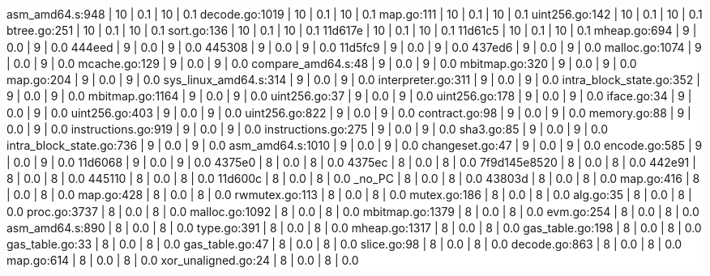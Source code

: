 asm_amd64.s:948                                      |     10 |   0.1 |  10 |   0.1
decode.go:1019                                       |     10 |   0.1 |  10 |   0.1
map.go:111                                           |     10 |   0.1 |  10 |   0.1
uint256.go:142                                       |     10 |   0.1 |  10 |   0.1
btree.go:251                                         |     10 |   0.1 |  10 |   0.1
sort.go:136                                          |     10 |   0.1 |  10 |   0.1
11d617e                                              |     10 |   0.1 |  10 |   0.1
11d61c5                                              |     10 |   0.1 |  10 |   0.1
mheap.go:694                                         |      9 |   0.0 |   9 |   0.0
444eed                                               |      9 |   0.0 |   9 |   0.0
445308                                               |      9 |   0.0 |   9 |   0.0
11d5fc9                                              |      9 |   0.0 |   9 |   0.0
437ed6                                               |      9 |   0.0 |   9 |   0.0
malloc.go:1074                                       |      9 |   0.0 |   9 |   0.0
mcache.go:129                                        |      9 |   0.0 |   9 |   0.0
compare_amd64.s:48                                   |      9 |   0.0 |   9 |   0.0
mbitmap.go:320                                       |      9 |   0.0 |   9 |   0.0
map.go:204                                           |      9 |   0.0 |   9 |   0.0
sys_linux_amd64.s:314                                |      9 |   0.0 |   9 |   0.0
interpreter.go:311                                   |      9 |   0.0 |   9 |   0.0
intra_block_state.go:352                             |      9 |   0.0 |   9 |   0.0
mbitmap.go:1164                                      |      9 |   0.0 |   9 |   0.0
uint256.go:37                                        |      9 |   0.0 |   9 |   0.0
uint256.go:178                                       |      9 |   0.0 |   9 |   0.0
iface.go:34                                          |      9 |   0.0 |   9 |   0.0
uint256.go:403                                       |      9 |   0.0 |   9 |   0.0
uint256.go:822                                       |      9 |   0.0 |   9 |   0.0
contract.go:98                                       |      9 |   0.0 |   9 |   0.0
memory.go:88                                         |      9 |   0.0 |   9 |   0.0
instructions.go:919                                  |      9 |   0.0 |   9 |   0.0
instructions.go:275                                  |      9 |   0.0 |   9 |   0.0
sha3.go:85                                           |      9 |   0.0 |   9 |   0.0
intra_block_state.go:736                             |      9 |   0.0 |   9 |   0.0
asm_amd64.s:1010                                     |      9 |   0.0 |   9 |   0.0
changeset.go:47                                      |      9 |   0.0 |   9 |   0.0
encode.go:585                                        |      9 |   0.0 |   9 |   0.0
11d6068                                              |      9 |   0.0 |   9 |   0.0
4375e0                                               |      8 |   0.0 |   8 |   0.0
4375ec                                               |      8 |   0.0 |   8 |   0.0
7f9d145e8520                                         |      8 |   0.0 |   8 |   0.0
442e91                                               |      8 |   0.0 |   8 |   0.0
445110                                               |      8 |   0.0 |   8 |   0.0
11d600c                                              |      8 |   0.0 |   8 |   0.0
_no_PC                                               |      8 |   0.0 |   8 |   0.0
43803d                                               |      8 |   0.0 |   8 |   0.0
map.go:416                                           |      8 |   0.0 |   8 |   0.0
map.go:428                                           |      8 |   0.0 |   8 |   0.0
rwmutex.go:113                                       |      8 |   0.0 |   8 |   0.0
mutex.go:186                                         |      8 |   0.0 |   8 |   0.0
alg.go:35                                            |      8 |   0.0 |   8 |   0.0
proc.go:3737                                         |      8 |   0.0 |   8 |   0.0
malloc.go:1092                                       |      8 |   0.0 |   8 |   0.0
mbitmap.go:1379                                      |      8 |   0.0 |   8 |   0.0
evm.go:254                                           |      8 |   0.0 |   8 |   0.0
asm_amd64.s:890                                      |      8 |   0.0 |   8 |   0.0
type.go:391                                          |      8 |   0.0 |   8 |   0.0
mheap.go:1317                                        |      8 |   0.0 |   8 |   0.0
gas_table.go:198                                     |      8 |   0.0 |   8 |   0.0
gas_table.go:33                                      |      8 |   0.0 |   8 |   0.0
gas_table.go:47                                      |      8 |   0.0 |   8 |   0.0
slice.go:98                                          |      8 |   0.0 |   8 |   0.0
decode.go:863                                        |      8 |   0.0 |   8 |   0.0
map.go:614                                           |      8 |   0.0 |   8 |   0.0
xor_unaligned.go:24                                  |      8 |   0.0 |   8 |   0.0